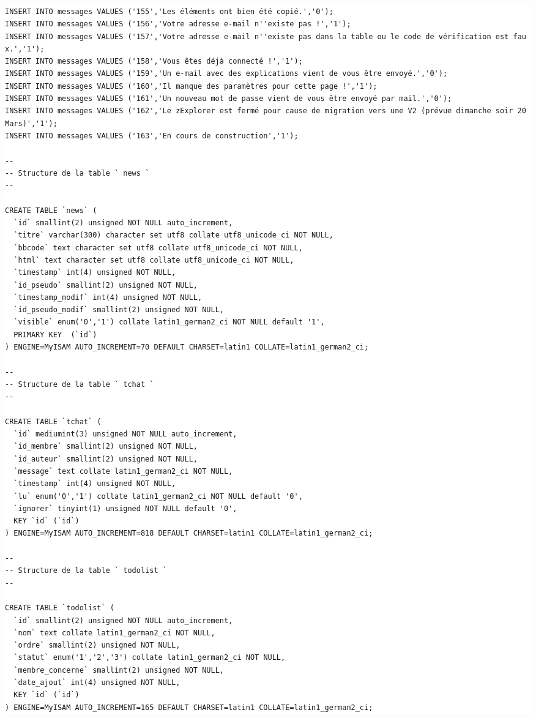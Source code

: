     INSERT INTO messages VALUES ('155','Les éléments ont bien été copié.','0');
    INSERT INTO messages VALUES ('156','Votre adresse e-mail n''existe pas !','1');
    INSERT INTO messages VALUES ('157','Votre adresse e-mail n''existe pas dans la table ou le code de vérification est faux.','1');
    INSERT INTO messages VALUES ('158','Vous êtes déjà connecté !','1');
    INSERT INTO messages VALUES ('159','Un e-mail avec des explications vient de vous être envoyé.','0');
    INSERT INTO messages VALUES ('160','Il manque des paramètres pour cette page !','1');
    INSERT INTO messages VALUES ('161','Un nouveau mot de passe vient de vous être envoyé par mail.','0');
    INSERT INTO messages VALUES ('162','Le zExplorer est fermé pour cause de migration vers une V2 (prévue dimanche soir 20 Mars)','1');
    INSERT INTO messages VALUES ('163','En cours de construction','1');

    -- 
    -- Structure de la table ` news ` 
    --  

    CREATE TABLE `news` (
      `id` smallint(2) unsigned NOT NULL auto_increment,
      `titre` varchar(300) character set utf8 collate utf8_unicode_ci NOT NULL,
      `bbcode` text character set utf8 collate utf8_unicode_ci NOT NULL,
      `html` text character set utf8 collate utf8_unicode_ci NOT NULL,
      `timestamp` int(4) unsigned NOT NULL,
      `id_pseudo` smallint(2) unsigned NOT NULL,
      `timestamp_modif` int(4) unsigned NOT NULL,
      `id_pseudo_modif` smallint(2) unsigned NOT NULL,
      `visible` enum('0','1') collate latin1_german2_ci NOT NULL default '1',
      PRIMARY KEY  (`id`)
    ) ENGINE=MyISAM AUTO_INCREMENT=70 DEFAULT CHARSET=latin1 COLLATE=latin1_german2_ci; 

    -- 
    -- Structure de la table ` tchat ` 
    --  

    CREATE TABLE `tchat` (
      `id` mediumint(3) unsigned NOT NULL auto_increment,
      `id_membre` smallint(2) unsigned NOT NULL,
      `id_auteur` smallint(2) unsigned NOT NULL,
      `message` text collate latin1_german2_ci NOT NULL,
      `timestamp` int(4) unsigned NOT NULL,
      `lu` enum('0','1') collate latin1_german2_ci NOT NULL default '0',
      `ignorer` tinyint(1) unsigned NOT NULL default '0',
      KEY `id` (`id`)
    ) ENGINE=MyISAM AUTO_INCREMENT=818 DEFAULT CHARSET=latin1 COLLATE=latin1_german2_ci; 

    -- 
    -- Structure de la table ` todolist ` 
    --  

    CREATE TABLE `todolist` (
      `id` smallint(2) unsigned NOT NULL auto_increment,
      `nom` text collate latin1_german2_ci NOT NULL,
      `ordre` smallint(2) unsigned NOT NULL,
      `statut` enum('1','2','3') collate latin1_german2_ci NOT NULL,
      `membre_concerne` smallint(2) unsigned NOT NULL,
      `date_ajout` int(4) unsigned NOT NULL,
      KEY `id` (`id`)
    ) ENGINE=MyISAM AUTO_INCREMENT=165 DEFAULT CHARSET=latin1 COLLATE=latin1_german2_ci; 